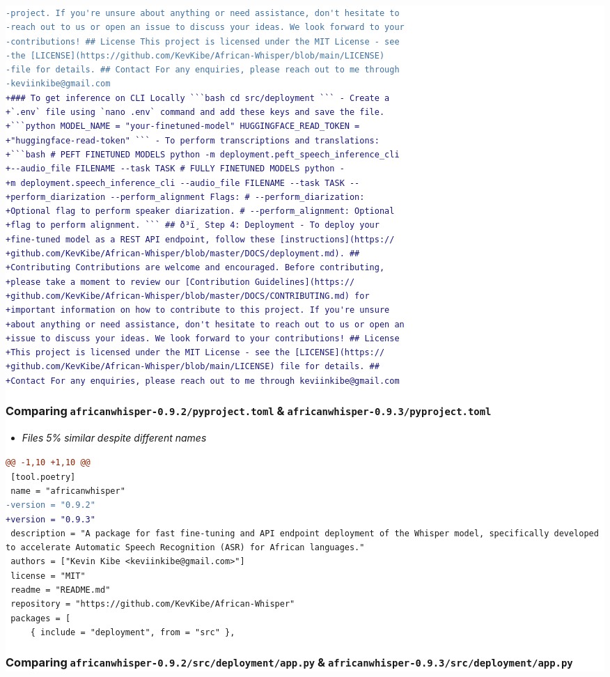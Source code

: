```diff
-project. If you're unsure about anything or need assistance, don't hesitate to
-reach out to us or open an issue to discuss your ideas. We look forward to your
-contributions! ## License This project is licensed under the MIT License - see
-the [LICENSE](https://github.com/KevKibe/African-Whisper/blob/main/LICENSE)
-file for details. ## Contact For any enquiries, please reach out to me through
-keviinkibe@gmail.com
+### To get inference on CLI Locally ```bash cd src/deployment ``` - Create a
+`.env` file using `nano .env` command and add these keys and save the file.
+```python MODEL_NAME = "your-finetuned-model" HUGGINGFACE_READ_TOKEN =
+"huggingface-read-token" ``` - To perform transcriptions and translations:
+```bash # PEFT FINETUNED MODELS python -m deployment.peft_speech_inference_cli
+--audio_file FILENAME --task TASK # FULLY FINETUNED MODELS python -
+m deployment.speech_inference_cli --audio_file FILENAME --task TASK --
+perform_diarization --perform_alignment Flags: # --perform_diarization:
+Optional flag to perform speaker diarization. # --perform_alignment: Optional
+flag to perform alignment. ``` ## ð³ï¸ Step 4: Deployment - To deploy your
+fine-tuned model as a REST API endpoint, follow these [instructions](https://
+github.com/KevKibe/African-Whisper/blob/master/DOCS/deployment.md). ##
+Contributing Contributions are welcome and encouraged. Before contributing,
+please take a moment to review our [Contribution Guidelines](https://
+github.com/KevKibe/African-Whisper/blob/master/DOCS/CONTRIBUTING.md) for
+important information on how to contribute to this project. If you're unsure
+about anything or need assistance, don't hesitate to reach out to us or open an
+issue to discuss your ideas. We look forward to your contributions! ## License
+This project is licensed under the MIT License - see the [LICENSE](https://
+github.com/KevKibe/African-Whisper/blob/main/LICENSE) file for details. ##
+Contact For any enquiries, please reach out to me through keviinkibe@gmail.com
```

### Comparing `africanwhisper-0.9.2/pyproject.toml` & `africanwhisper-0.9.3/pyproject.toml`

 * *Files 5% similar despite different names*

```diff
@@ -1,10 +1,10 @@
 [tool.poetry]
 name = "africanwhisper"
-version = "0.9.2"
+version = "0.9.3"
 description = "A package for fast fine-tuning and API endpoint deployment of the Whisper model, specifically developed to accelerate Automatic Speech Recognition (ASR) for African languages."
 authors = ["Kevin Kibe <keviinkibe@gmail.com>"]
 license = "MIT"
 readme = "README.md"
 repository = "https://github.com/KevKibe/African-Whisper"
 packages = [
     { include = "deployment", from = "src" },
```

### Comparing `africanwhisper-0.9.2/src/deployment/app.py` & `africanwhisper-0.9.3/src/deployment/app.py`
